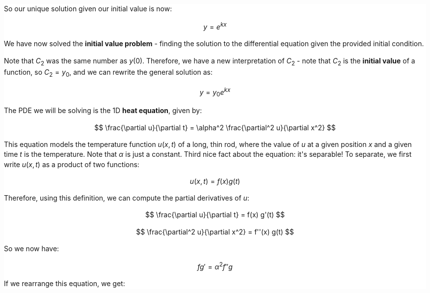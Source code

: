 
So our unique solution given our initial value is now:


$$
y = e^{kx}
$$

We have now solved the **initial value problem** - finding the solution to the differential equation given the provided initial condition.

Note that $C_2$ was the same number as $y(0)$. Therefore, we have a new interpretation of $C_2$ - note that $C_2$ is the **initial value** of a function, so $C_2 = y_0$, and we can rewrite the general solution as:


$$
y = y_0 e^{kx}
$$


The PDE we will be solving is the 1D **heat equation**, given by:


$$
\frac{\partial u}{\partial t} = \alpha^2 \frac{\partial^2 u}{\partial x^2}
$$


This equation models the temperature function $u(x, t)$ of a long, thin rod, where the value of $u$ at a given position $x$ and a given time $t$ is the temperature. Note that $\alpha$ is just a constant. Third nice fact about the equation: it's separable! To separate, we first write $u(x, t)$ as a product of two functions:


$$
u(x, t) = f(x) g(t)
$$


Therefore, using this definition, we can compute the partial derivatives of $u$:


$$
\frac{\partial u}{\partial t} = f(x) g'(t) 
$$


$$
\frac{\partial^2 u}{\partial x^2} = f''(x) g(t)
$$


So we now have:


$$
f g' = \alpha^2 f'' g
$$


If we rearrange this equation, we get:

